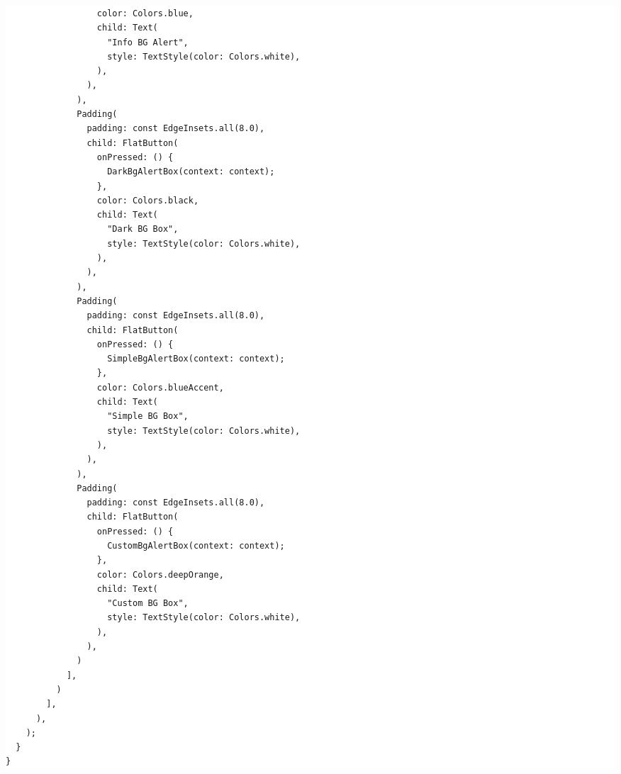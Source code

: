 ```
                  color: Colors.blue,
                  child: Text(
                    "Info BG Alert",
                    style: TextStyle(color: Colors.white),
                  ),
                ),
              ),
              Padding(
                padding: const EdgeInsets.all(8.0),
                child: FlatButton(
                  onPressed: () {
                    DarkBgAlertBox(context: context);
                  },
                  color: Colors.black,
                  child: Text(
                    "Dark BG Box",
                    style: TextStyle(color: Colors.white),
                  ),
                ),
              ),
              Padding(
                padding: const EdgeInsets.all(8.0),
                child: FlatButton(
                  onPressed: () {
                    SimpleBgAlertBox(context: context);
                  },
                  color: Colors.blueAccent,
                  child: Text(
                    "Simple BG Box",
                    style: TextStyle(color: Colors.white),
                  ),
                ),
              ),
              Padding(
                padding: const EdgeInsets.all(8.0),
                child: FlatButton(
                  onPressed: () {
                    CustomBgAlertBox(context: context);
                  },
                  color: Colors.deepOrange,
                  child: Text(
                    "Custom BG Box",
                    style: TextStyle(color: Colors.white),
                  ),
                ),
              )
            ],
          )
        ],
      ),
    );
  }
}

```
